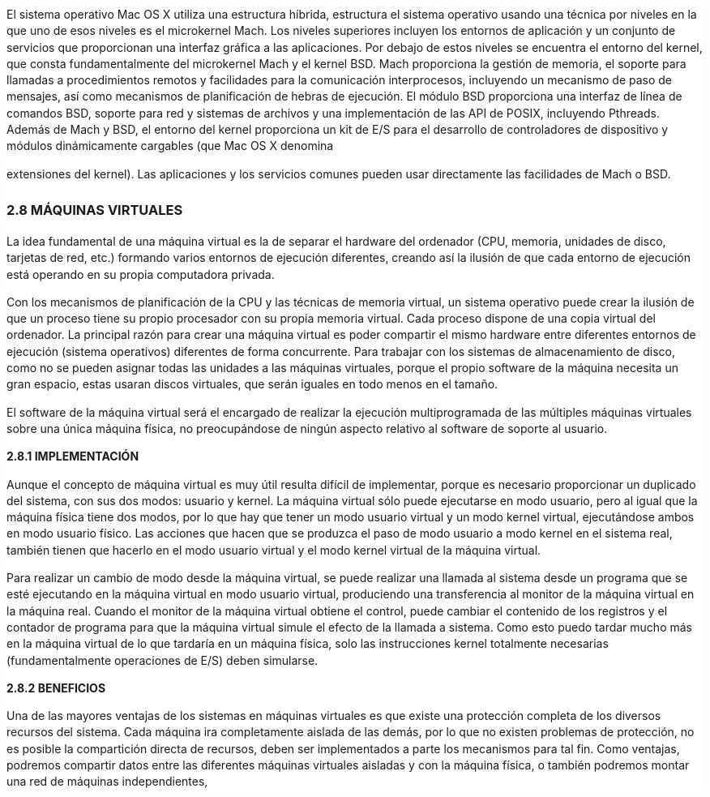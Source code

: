 El sistema operativo Mac OS X utiliza una estructura híbrida, estructura el sistema operativo usando una técnica por niveles en la que uno de esos niveles es el microkernel Mach. Los niveles superiores incluyen los entornos de aplicación y un conjunto de servicios que proporcionan una interfaz gráfica a las aplicaciones. Por debajo de estos niveles se encuentra el entorno del kernel, que consta fundamentalmente del microkernel Mach y el kernel BSD. Mach proporciona la gestión de memoria, el soporte para llamadas a procedimientos remotos y facilidades para la comunicación  interprocesos, incluyendo un mecanismo de paso de mensajes, así como mecanismos de planificación de hebras de ejecución. El módulo BSD proporciona una interfaz de línea de comandos BSD, soporte para red y sistemas de archivos y una implementación de las API de POSIX, incluyendo Pthreads. Además de Mach y BSD, el entorno del kernel proporciona un kit de E/S para el desarrollo de controladores de dispositivo y módulos dinámicamente cargables (que Mac OS X denomina

extensiones del kernel). Las aplicaciones y los servicios comunes pueden usar directamente las facilidades de Mach o BSD.

### 2.8 MÁQUINAS VIRTUALES

La idea fundamental de una máquina virtual es la de separar el hardware del ordenador (CPU, memoria, unidades de disco, tarjetas de red, etc.) formando varios entornos de ejecución diferentes, creando así la ilusión de que cada entorno de ejecución está operando en su propia computadora privada.

Con los mecanismos de planificación de la CPU y las técnicas de memoria virtual, un sistema operativo puede crear la ilusión de que un proceso tiene su propio procesador con su propia memoria virtual. Cada proceso dispone de una copia virtual del ordenador. La principal razón para crear una máquina virtual es poder compartir el mismo hardware entre diferentes entornos de ejecución (sistema operativos) diferentes de forma concurrente. Para trabajar con los sistemas de almacenamiento de disco, como no se pueden asignar todas las unidades a las máquinas virtuales, porque el propio software de la máquina necesita un gran espacio, estas usaran discos virtuales, que serán iguales en todo menos en el tamaño.

El software de la máquina virtual será el encargado de realizar la ejecución multiprogramada de las múltiples máquinas virtuales sobre una única máquina física, no preocupándose de ningún aspecto relativo al software de soporte al usuario.

**2.8.1 IMPLEMENTACIÓN**

Aunque el concepto de máquina virtual es muy útil resulta difícil de implementar, porque es necesario proporcionar un duplicado del sistema, con sus dos modos: usuario y kernel. La máquina virtual sólo puede ejecutarse en modo usuario, pero al igual que  la máquina física tiene dos modos, por lo que hay que tener un modo usuario virtual y un modo kernel virtual, ejecutándose ambos en modo usuario físico. Las acciones que hacen que se produzca el paso de modo usuario a modo kernel en el sistema real, también tienen que hacerlo en el modo usuario virtual y el modo kernel virtual de la máquina virtual.

Para realizar un cambio de modo desde la máquina virtual, se puede realizar una llamada al sistema desde un programa que se esté ejecutando en la máquina virtual en modo usuario virtual, produciendo una transferencia al monitor de la máquina virtual en la máquina real. Cuando el monitor de la máquina virtual obtiene el control, puede cambiar el contenido de los registros y el contador de programa para que la máquina virtual simule el efecto de la llamada a sistema. Como esto  puedo tardar mucho más en la máquina virtual de lo  que tardaría en un máquina física, solo las instrucciones kernel totalmente necesarias (fundamentalmente operaciones de E/S) deben simularse.

**2.8.2 BENEFICIOS**

Una de las mayores ventajas de los sistemas en máquinas virtuales es que existe una protección completa de los diversos recursos del sistema. Cada máquina ira completamente aislada de las demás, por lo que no existen problemas de protección, no es posible la compartición directa de recursos, deben ser implementados a parte los mecanismos para tal fin. Como ventajas, podremos compartir datos entre las diferentes máquinas virtuales aisladas y con la máquina física, o también podremos montar una red de máquinas independientes,
